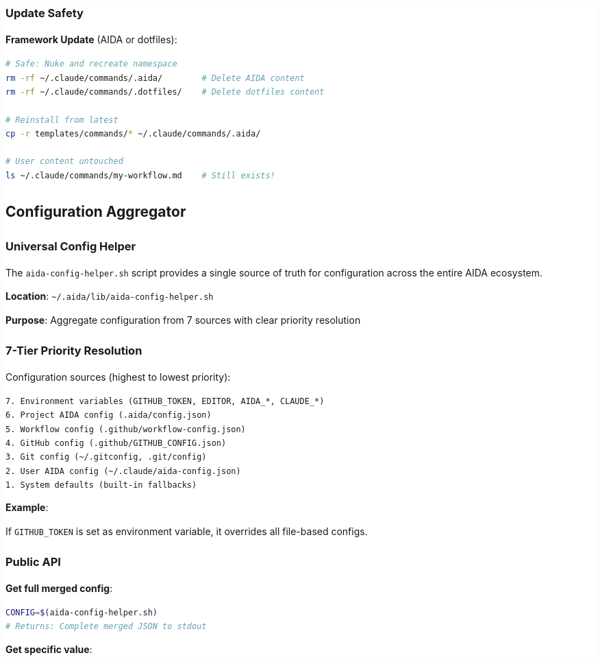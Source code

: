 ### Update Safety

**Framework Update** (AIDA or dotfiles):

```bash
# Safe: Nuke and recreate namespace
rm -rf ~/.claude/commands/.aida/        # Delete AIDA content
rm -rf ~/.claude/commands/.dotfiles/    # Delete dotfiles content

# Reinstall from latest
cp -r templates/commands/* ~/.claude/commands/.aida/

# User content untouched
ls ~/.claude/commands/my-workflow.md    # Still exists!
```

## Configuration Aggregator

### Universal Config Helper

The `aida-config-helper.sh` script provides a single source of truth for configuration across the entire AIDA ecosystem.

**Location**: `~/.aida/lib/aida-config-helper.sh`

**Purpose**: Aggregate configuration from 7 sources with clear priority resolution

### 7-Tier Priority Resolution

Configuration sources (highest to lowest priority):

```text
7. Environment variables (GITHUB_TOKEN, EDITOR, AIDA_*, CLAUDE_*)
6. Project AIDA config (.aida/config.json)
5. Workflow config (.github/workflow-config.json)
4. GitHub config (.github/GITHUB_CONFIG.json)
3. Git config (~/.gitconfig, .git/config)
2. User AIDA config (~/.claude/aida-config.json)
1. System defaults (built-in fallbacks)
```

**Example**:

If `GITHUB_TOKEN` is set as environment variable, it overrides all file-based configs.

### Public API

**Get full merged config**:

```bash
CONFIG=$(aida-config-helper.sh)
# Returns: Complete merged JSON to stdout
```

**Get specific value**:
